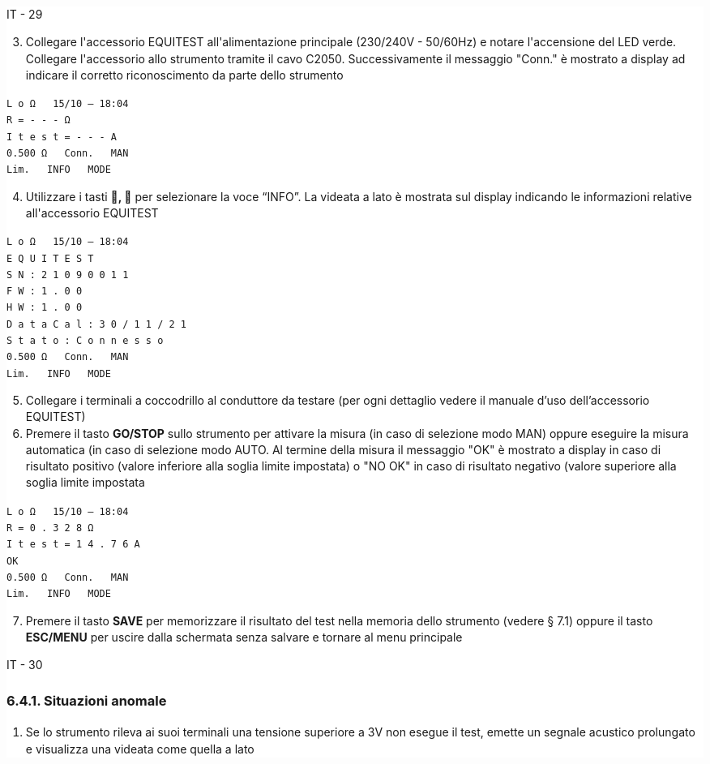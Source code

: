 IT - 29

3. Collegare l'accessorio EQUITEST all'alimentazione principale (230/240V - 50/60Hz) e notare l'accensione del LED verde. Collegare l'accessorio allo strumento tramite il cavo C2050. Successivamente il messaggio "Conn." è mostrato a display ad indicare il corretto riconoscimento da parte dello strumento

```
L o Ω   15/10 – 18:04
R = - - - Ω
I t e s t = - - - A
0.500 Ω   Conn.   MAN
Lim.   INFO   MODE
```

4. Utilizzare i tasti **, ** per selezionare la voce “INFO”. La videata a lato è mostrata sul display indicando le informazioni relative all'accessorio EQUITEST

```
L o Ω   15/10 – 18:04
E Q U I T E S T
S N : 2 1 0 9 0 0 1 1
F W : 1 . 0 0
H W : 1 . 0 0
D a t a C a l : 3 0 / 1 1 / 2 1
S t a t o : C o n n e s s o
0.500 Ω   Conn.   MAN
Lim.   INFO   MODE
```

5. Collegare i terminali a coccodrillo al conduttore da testare (per ogni dettaglio vedere il manuale d’uso dell’accessorio EQUITEST)
6. Premere il tasto **GO/STOP** sullo strumento per attivare la misura (in caso di selezione modo MAN) oppure eseguire la misura automatica (in caso di selezione modo AUTO. Al termine della misura il messaggio "OK" è mostrato a display in caso di risultato positivo (valore inferiore alla soglia limite impostata) o "NO OK" in caso di risultato negativo (valore superiore alla soglia limite impostata

```
L o Ω   15/10 – 18:04
R = 0 . 3 2 8 Ω
I t e s t = 1 4 . 7 6 A
OK
0.500 Ω   Conn.   MAN
Lim.   INFO   MODE
```

7. Premere il tasto **SAVE** per memorizzare il risultato del test nella memoria dello strumento (vedere § 7.1) oppure il tasto **ESC/MENU** per uscire dalla schermata senza salvare e tornare al menu principale

IT - 30

### 6.4.1. Situazioni anomale

1. Se lo strumento rileva ai suoi terminali una tensione superiore a 3V non esegue il test, emette un segnale acustico prolungato e visualizza una videata come quella a lato
